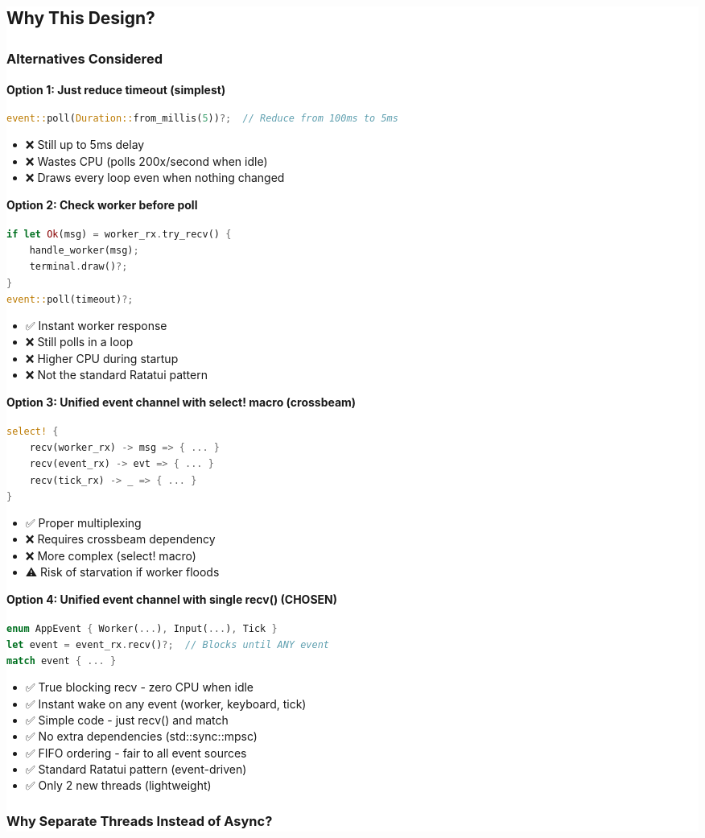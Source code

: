 ## Why This Design?

### Alternatives Considered

**Option 1: Just reduce timeout (simplest)**
```rust
event::poll(Duration::from_millis(5))?;  // Reduce from 100ms to 5ms
```
- ❌ Still up to 5ms delay
- ❌ Wastes CPU (polls 200x/second when idle)
- ❌ Draws every loop even when nothing changed

**Option 2: Check worker before poll**
```rust
if let Ok(msg) = worker_rx.try_recv() {
    handle_worker(msg);
    terminal.draw()?;
}
event::poll(timeout)?;
```
- ✅ Instant worker response
- ❌ Still polls in a loop
- ❌ Higher CPU during startup
- ❌ Not the standard Ratatui pattern

**Option 3: Unified event channel with select! macro (crossbeam)**
```rust
select! {
    recv(worker_rx) -> msg => { ... }
    recv(event_rx) -> evt => { ... }
    recv(tick_rx) -> _ => { ... }
}
```
- ✅ Proper multiplexing
- ❌ Requires crossbeam dependency
- ❌ More complex (select! macro)
- ⚠️ Risk of starvation if worker floods

**Option 4: Unified event channel with single recv() (CHOSEN)**
```rust
enum AppEvent { Worker(...), Input(...), Tick }
let event = event_rx.recv()?;  // Blocks until ANY event
match event { ... }
```
- ✅ True blocking recv - zero CPU when idle
- ✅ Instant wake on any event (worker, keyboard, tick)
- ✅ Simple code - just recv() and match
- ✅ No extra dependencies (std::sync::mpsc)
- ✅ FIFO ordering - fair to all event sources
- ✅ Standard Ratatui pattern (event-driven)
- ✅ Only 2 new threads (lightweight)

### Why Separate Threads Instead of Async?
